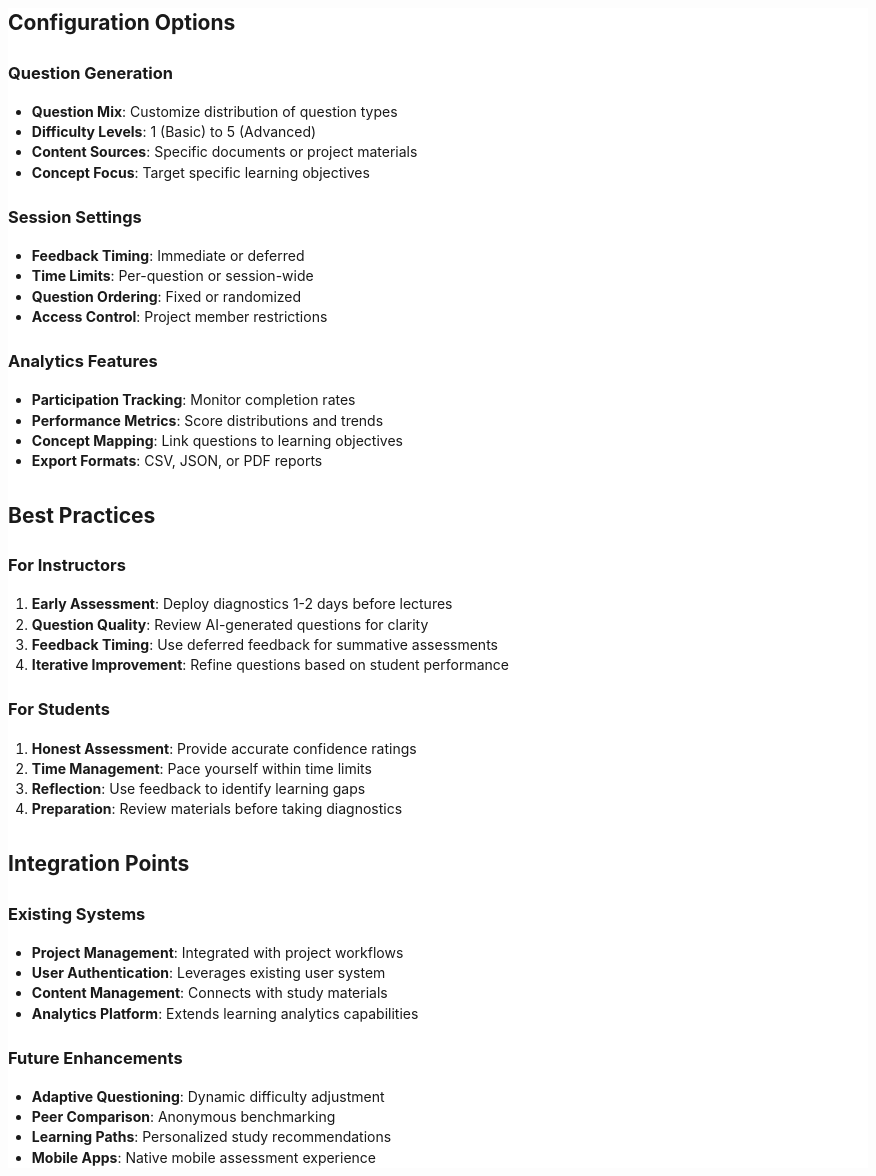 ## Configuration Options

### Question Generation
- **Question Mix**: Customize distribution of question types
- **Difficulty Levels**: 1 (Basic) to 5 (Advanced)
- **Content Sources**: Specific documents or project materials
- **Concept Focus**: Target specific learning objectives

### Session Settings
- **Feedback Timing**: Immediate or deferred
- **Time Limits**: Per-question or session-wide
- **Question Ordering**: Fixed or randomized
- **Access Control**: Project member restrictions

### Analytics Features
- **Participation Tracking**: Monitor completion rates
- **Performance Metrics**: Score distributions and trends
- **Concept Mapping**: Link questions to learning objectives
- **Export Formats**: CSV, JSON, or PDF reports

## Best Practices

### For Instructors
1. **Early Assessment**: Deploy diagnostics 1-2 days before lectures
2. **Question Quality**: Review AI-generated questions for clarity
3. **Feedback Timing**: Use deferred feedback for summative assessments
4. **Iterative Improvement**: Refine questions based on student performance

### For Students
1. **Honest Assessment**: Provide accurate confidence ratings
2. **Time Management**: Pace yourself within time limits
3. **Reflection**: Use feedback to identify learning gaps
4. **Preparation**: Review materials before taking diagnostics

## Integration Points

### Existing Systems
- **Project Management**: Integrated with project workflows
- **User Authentication**: Leverages existing user system
- **Content Management**: Connects with study materials
- **Analytics Platform**: Extends learning analytics capabilities

### Future Enhancements
- **Adaptive Questioning**: Dynamic difficulty adjustment
- **Peer Comparison**: Anonymous benchmarking
- **Learning Paths**: Personalized study recommendations
- **Mobile Apps**: Native mobile assessment experience
